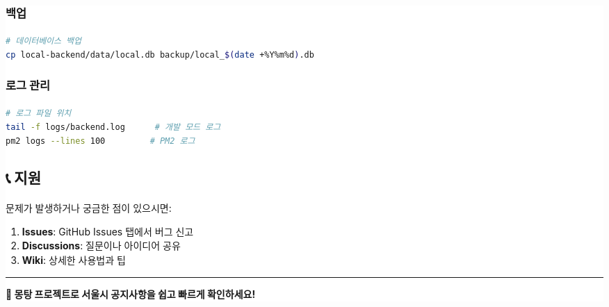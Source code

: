 ### **백업**
```bash
# 데이터베이스 백업
cp local-backend/data/local.db backup/local_$(date +%Y%m%d).db
```

### **로그 관리**
```bash
# 로그 파일 위치
tail -f logs/backend.log      # 개발 모드 로그
pm2 logs --lines 100         # PM2 로그
```

## 📞 지원

문제가 발생하거나 궁금한 점이 있으시면:

1. **Issues**: GitHub Issues 탭에서 버그 신고
2. **Discussions**: 질문이나 아이디어 공유
3. **Wiki**: 상세한 사용법과 팁

---

**🎉 몽탕 프로젝트로 서울시 공지사항을 쉽고 빠르게 확인하세요!**